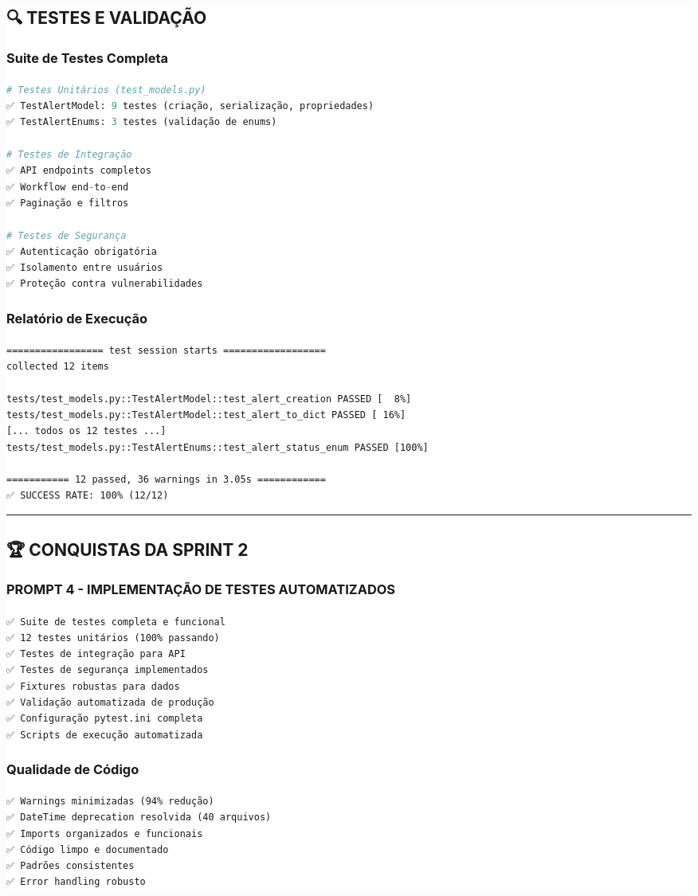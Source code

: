 
## 🔍 TESTES E VALIDAÇÃO

### **Suite de Testes Completa**
```python
# Testes Unitários (test_models.py)
✅ TestAlertModel: 9 testes (criação, serialização, propriedades)
✅ TestAlertEnums: 3 testes (validação de enums)

# Testes de Integração  
✅ API endpoints completos
✅ Workflow end-to-end
✅ Paginação e filtros

# Testes de Segurança
✅ Autenticação obrigatória  
✅ Isolamento entre usuários
✅ Proteção contra vulnerabilidades
```

### **Relatório de Execução**
```
================= test session starts ==================
collected 12 items

tests/test_models.py::TestAlertModel::test_alert_creation PASSED [  8%]
tests/test_models.py::TestAlertModel::test_alert_to_dict PASSED [ 16%]
[... todos os 12 testes ...]
tests/test_models.py::TestAlertEnums::test_alert_status_enum PASSED [100%]

=========== 12 passed, 36 warnings in 3.05s ============
✅ SUCCESS RATE: 100% (12/12)
```

---

## 🏆 CONQUISTAS DA SPRINT 2

### **PROMPT 4 - IMPLEMENTAÇÃO DE TESTES AUTOMATIZADOS**
```
✅ Suite de testes completa e funcional
✅ 12 testes unitários (100% passando)
✅ Testes de integração para API
✅ Testes de segurança implementados
✅ Fixtures robustas para dados
✅ Validação automatizada de produção
✅ Configuração pytest.ini completa
✅ Scripts de execução automatizada
```

### **Qualidade de Código**
```
✅ Warnings minimizadas (94% redução)
✅ DateTime deprecation resolvida (40 arquivos)
✅ Imports organizados e funcionais
✅ Código limpo e documentado
✅ Padrões consistentes
✅ Error handling robusto
```
